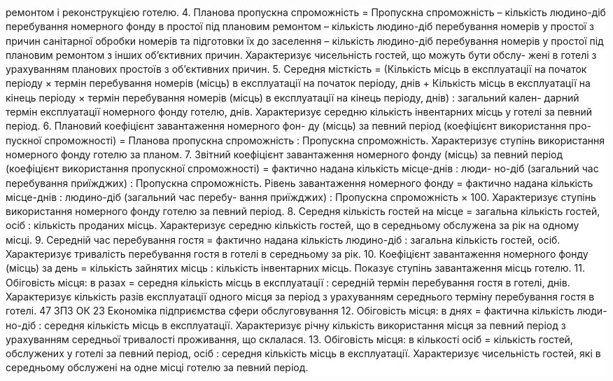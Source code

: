 ремонтом і реконструкцією готелю.
4. Планова пропускна спроможність = Пропускна
спроможність – кількість людино-діб перебування номерного
фонду в простої під плановим ремонтом – кількість людино-діб
перебування номерів у простої з причин санітарної обробки
номерів та підготовки їх до заселення – кількість людино-діб
перебування номерів у простої під плановим ремонтом з інших
об’єктивних причин.
Характеризує чисельність гостей, що можуть бути обслу-
жені в готелі з урахуванням планових простоїв з об’єктивних
причин.
5. Середня місткість = (Кількість місць в експлуатації
на початок періоду × термін перебування номерів (місць)
в експлуатації на початок періоду, днів + Кількість місць
в експлуатації на кінець періоду × термін перебування номерів
(місць) в експлуатації на кінець періоду, днів) : загальний кален-
дарний термін експлуатації номерного фонду готелю, днів.
Характеризує середню кількість інвентарних місць
у готелі за певний період.
6. Плановий коефіцієнт завантаження номерного фон-
ду (місць) за певний період (коефіцієнт використання про-
пускної спроможності) = Планова пропускна спроможність :
Пропускна спроможність.
Характеризує ступінь використання номерного фонду
готелю за планом.
7. Звітний коефіцієнт завантаження номерного фонду
(місць) за певний період (коефіцієнт використання пропускної
спроможності) = фактично надана кількість місце-днів : люди-
но-діб (загальний час перебування приїжджих) : Пропускна
спроможність.
Рівень завантаження номерного фонду = фактично
надана кількість місце-днів : людино-діб (загальний час перебу-
вання приїжджих) : Пропускна спроможність × 100.
Характеризує ступінь використання номерного фонду
готелю за певний період.
8. Середня кількість гостей на місце = загальна
кількість гостей, осіб : кількість проданих місць.
Характеризує середню кількість гостей, що в середньому
обслужена за рік на одному місці.
9. Середній час перебування гостя = фактично надана
кількість людино-діб : загальна кількість гостей, осіб.
Характеризує тривалість перебування гостя в готелі
в середньому за рік.
10. Коефіцієнт завантаження номерного фонду (місць) за
день = кількість зайнятих місць : кількість інвентарних місць.
Показує ступінь завантаження місць готелю.
11. Обіговість місця: в разах = середня кількість місць
в експлуатації : середній термін перебування гостя в готелі,
днів.
Характеризує кількість разів експлуатації одного місця за
період з урахуванням середнього терміну перебування гостя
в готелі.
47
ЗПЗ ОК 23 Економіка підприємства сфери обслуговування
12. Обіговість місця: в днях = фактична кількість люди-
но-діб : середня кількість місць в експлуатації.
Характеризує річну кількість використання місця за
певний період з урахуванням середньої тривалості проживання,
що склалася.
13. Обіговість місця: в кількості осіб = кількість
гостей, обслужених у готелі за певний період, осіб : середня
кількість місць в експлуатації.
Характеризує чисельність гостей, які в середньому
обслужені на одне місці готелю за певний період.